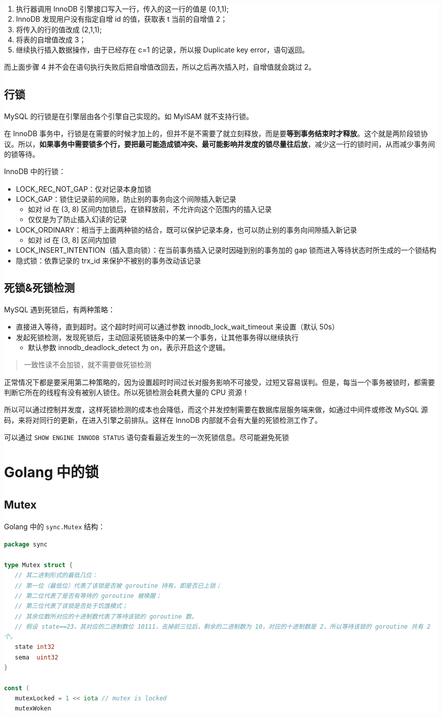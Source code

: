 1. 执行器调用 InnoDB 引擎接口写入一行，传入的这一行的值是 (0,1,1);
2. InnoDB 发现用户没有指定自增 id 的值，获取表 t 当前的自增值 2；
3. 将传入的行的值改成 (2,1,1);
4. 将表的自增值改成 3；
5. 继续执行插入数据操作，由于已经存在 c=1 的记录，所以报 Duplicate key error，语句返回。

而上面步骤 4 并不会在语句执行失败后把自增值改回去，所以之后再次插入时，自增值就会跳过 2。

## 行锁

MySQL 的行锁是在引擎层由各个引擎自己实现的。如 MyISAM 就不支持行锁。

在 InnoDB 事务中，行锁是在需要的时候才加上的，但并不是不需要了就立刻释放，而是要**等到事务结束时才释放**。这个就是两阶段锁协议。所以，**如果事务中需要锁多个行，要把最可能造成锁冲突、最可能影响并发度的锁尽量往后放**，减少这一行的锁时间，从而减少事务间的锁等待。

InnoDB 中的行锁：

- LOCK_REC_NOT_GAP：仅对记录本身加锁
- LOCK_GAP：锁住记录前的间隙，防止别的事务向这个间隙插入新记录
  - 如对 id 在 (3, 8) 区间内加锁后，在锁释放前，不允许向这个范围内的插入记录
  - 仅仅是为了防止插入幻读的记录
- LOCK_ORDINARY：相当于上面两种锁的结合，既可以保护记录本身，也可以防止别的事务向间隙插入新记录
  - 如对 id 在 (3, 8] 区间内加锁 
- LOCK_INSERT_INTENTION（插入意向锁）：在当前事务插入记录时因碰到别的事务加的 gap 锁而进入等待状态时所生成的一个锁结构
- 隐式锁：依靠记录的 trx_id 来保护不被别的事务改动该记录

## 死锁&死锁检测

MySQL 遇到死锁后，有两种策略：

- 直接进入等待，直到超时。这个超时时间可以通过参数 innodb_lock_wait_timeout 来设置（默认 50s）
- 发起死锁检测，发现死锁后，主动回滚死锁链条中的某一个事务，让其他事务得以继续执行
  - 默认参数 innodb_deadlock_detect 为 on，表示开启这个逻辑。

> 一致性读不会加锁，就不需要做死锁检测

正常情况下都是要采用第二种策略的，因为设置超时时间过长对服务影响不可接受，过短又容易误判。但是，每当一个事务被锁时，都需要判断它所在的线程有没有被别人锁住。所以死锁检测会耗费大量的 CPU 资源！

所以可以通过控制并发度，这样死锁检测的成本也会降低，而这个并发控制需要在数据库层服务端来做，如通过中间件或修改 MySQL 源码，来将对同行的更新，在进入引擎之前排队。这样在 InnoDB 内部就不会有大量的死锁检测工作了。

可以通过 `SHOW ENGINE INNODB STATUS` 语句查看最近发生的一次死锁信息。尽可能避免死锁

# Golang 中的锁

## Mutex

Golang 中的 `sync.Mutex` 结构：

```go
package sync

type Mutex struct {
   // 其二进制形式的最低几位：
   // 第一位（最低位）代表了该锁是否被 goroutine 持有，即是否已上锁；
   // 第二位代表了是否有等待的 goroutine 被唤醒；
   // 第三位代表了该锁是否处于饥饿模式；
   // 其余位数所对应的十进制数代表了等待该锁的 goroutine 数。
   // 假设 state==23，其对应的二进制数位 10111，去掉前三位后，剩余的二进制数为 10，对应的十进制数是 2，所以等待该锁的 goroutine 共有 2 个。
   state int32
   sema  uint32
}

const (
   mutexLocked = 1 << iota // mutex is locked
   mutexWoken
```